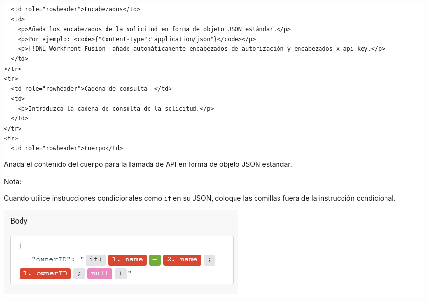       <td role="rowheader">Encabezados</td>
      <td>
        <p>Añada los encabezados de la solicitud en forma de objeto JSON estándar.</p>
        <p>Por ejemplo: <code>{"Content-type":"application/json"}</code></p>
        <p>[!DNL Workfront Fusion] añade automáticamente encabezados de autorización y encabezados x-api-key.</p>
      </td>
    </tr>
    <tr>
      <td role="rowheader">Cadena de consulta  </td>
      <td>
        <p>Introduzca la cadena de consulta de la solicitud.</p>
      </td>
    </tr>
    <tr>
      <td role="rowheader">Cuerpo</td>
   <td> <p>Añada el contenido del cuerpo para la llamada de API en forma de objeto JSON estándar.</p> <p>Nota:  <p>Cuando utilice instrucciones condicionales como <code>if</code> en su JSON, coloque las comillas fuera de la instrucción condicional.</p> 
     <div class="example" data-mc-autonum="<b>Example: </b>"> 
      <p> <img src="/help/workfront-fusion/references/apps-and-modules/assets/quotes-in-json-350x120.png" style="width: 350;height: 120;"> </p> 
     </div> </p> </td>     </tr>
  </tbody>
</table>
